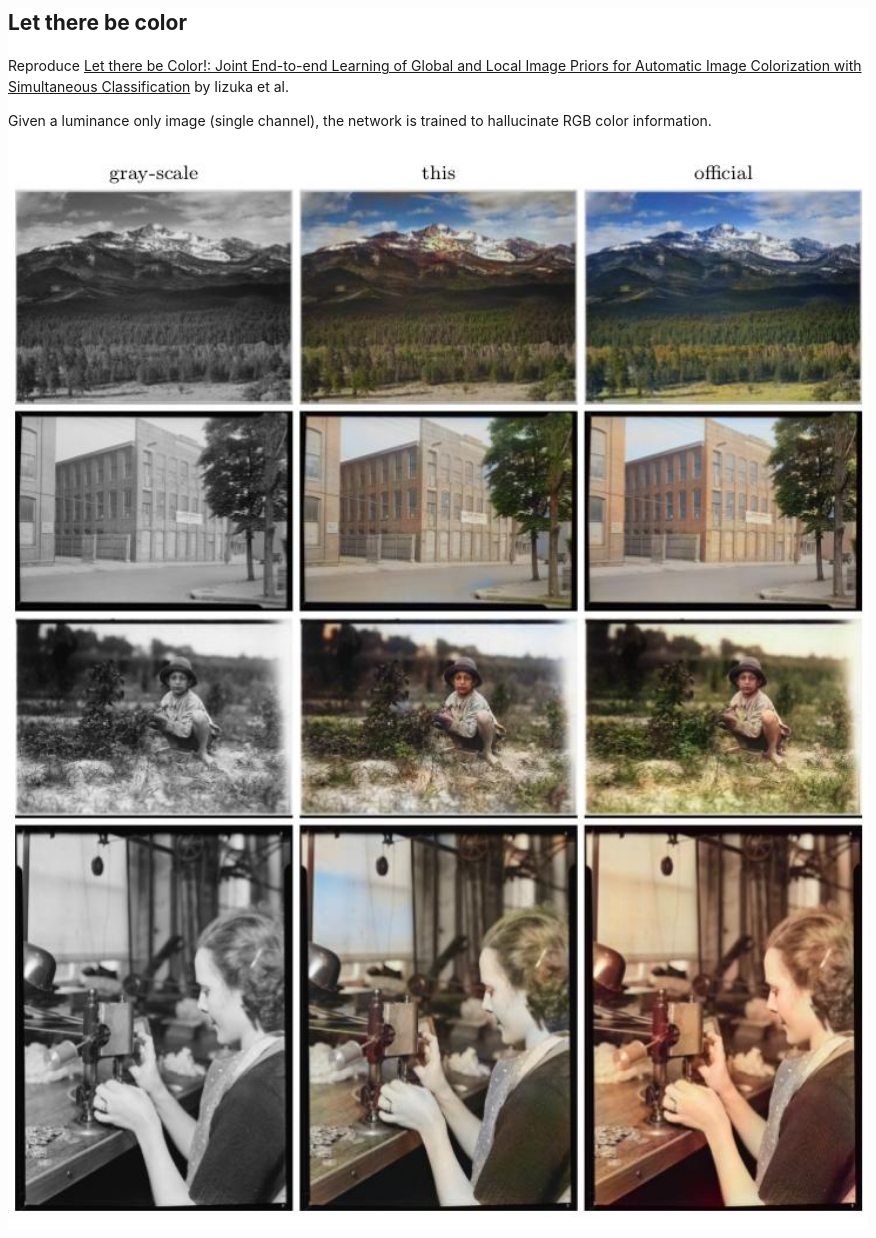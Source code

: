 ## Let there be color

Reproduce
[Let there be Color!: Joint End-to-end Learning of Global and Local Image Priors
for Automatic Image Colorization with Simultaneous Classification](http://hi.cs.waseda.ac.jp/~iizuka/projects/colorization/en/)
by Iizuka et al.

Given a luminance only image (single channel), the network is trained to hallucinate RGB color information.

<p align="center"> <img src="siggraph16-teaser-comparison.jpg" width="100%"> </p>

